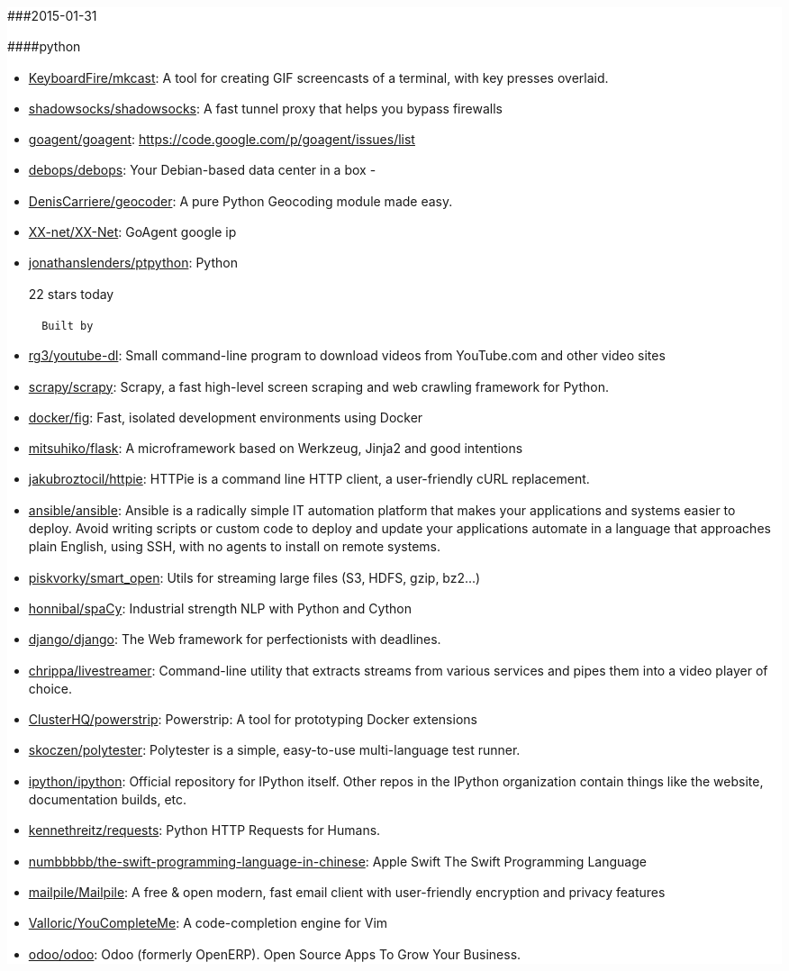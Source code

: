 ###2015-01-31

####python
* [KeyboardFire/mkcast](https://github.com/KeyboardFire/mkcast): A tool for creating GIF screencasts of a terminal, with key presses overlaid.
* [shadowsocks/shadowsocks](https://github.com/shadowsocks/shadowsocks): A fast tunnel proxy that helps you bypass firewalls
* [goagent/goagent](https://github.com/goagent/goagent): https://code.google.com/p/goagent/issues/list
* [debops/debops](https://github.com/debops/debops): Your Debian-based data center in a box -
* [DenisCarriere/geocoder](https://github.com/DenisCarriere/geocoder): A pure Python Geocoding module made easy.
* [XX-net/XX-Net](https://github.com/XX-net/XX-Net):  GoAgent  google ip
* [jonathanslenders/ptpython](https://github.com/jonathanslenders/ptpython): Python

      

    22 stars today

    
      
        Built by
* [rg3/youtube-dl](https://github.com/rg3/youtube-dl): Small command-line program to download videos from YouTube.com and other video sites
* [scrapy/scrapy](https://github.com/scrapy/scrapy): Scrapy, a fast high-level screen scraping and web crawling framework for Python.
* [docker/fig](https://github.com/docker/fig): Fast, isolated development environments using Docker
* [mitsuhiko/flask](https://github.com/mitsuhiko/flask): A microframework based on Werkzeug, Jinja2 and good intentions
* [jakubroztocil/httpie](https://github.com/jakubroztocil/httpie): HTTPie is a command line HTTP client, a user-friendly cURL replacement.
* [ansible/ansible](https://github.com/ansible/ansible): Ansible is a radically simple IT automation platform that makes your applications and systems easier to deploy. Avoid writing scripts or custom code to deploy and update your applications automate in a language that approaches plain English, using SSH, with no agents to install on remote systems.
* [piskvorky/smart_open](https://github.com/piskvorky/smart_open): Utils for streaming large files (S3, HDFS, gzip, bz2...)
* [honnibal/spaCy](https://github.com/honnibal/spaCy): Industrial strength NLP with Python and Cython
* [django/django](https://github.com/django/django): The Web framework for perfectionists with deadlines.
* [chrippa/livestreamer](https://github.com/chrippa/livestreamer): Command-line utility that extracts streams from various services and pipes them into a video player of choice.
* [ClusterHQ/powerstrip](https://github.com/ClusterHQ/powerstrip): Powerstrip: A tool for prototyping Docker extensions
* [skoczen/polytester](https://github.com/skoczen/polytester): Polytester is a simple, easy-to-use multi-language test runner.
* [ipython/ipython](https://github.com/ipython/ipython): Official repository for IPython itself. Other repos in the IPython organization contain things like the website, documentation builds, etc.
* [kennethreitz/requests](https://github.com/kennethreitz/requests): Python HTTP Requests for Humans.
* [numbbbbb/the-swift-programming-language-in-chinese](https://github.com/numbbbbb/the-swift-programming-language-in-chinese):  Apple  Swift The Swift Programming Language
* [mailpile/Mailpile](https://github.com/mailpile/Mailpile): A free & open modern, fast email client with user-friendly encryption and privacy features
* [Valloric/YouCompleteMe](https://github.com/Valloric/YouCompleteMe): A code-completion engine for Vim
* [odoo/odoo](https://github.com/odoo/odoo): Odoo (formerly OpenERP). Open Source Apps To Grow Your Business.
